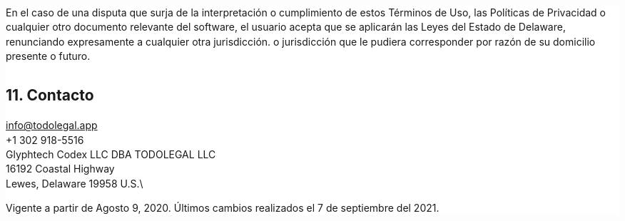 En el caso de una disputa que surja de la interpretación o cumplimiento de estos Términos de Uso, las Políticas de Privacidad o cualquier otro documento relevante del software, el usuario acepta que se aplicarán las Leyes del Estado de Delaware, renunciando expresamente a cualquier otra jurisdicción. o jurisdicción que le pudiera corresponder por razón de su domicilio presente o futuro.

## 11. Contacto 

info@todolegal.app\
+1 302 918-5516\
Glyphtech Codex LLC DBA TODOLEGAL LLC\
16192 Coastal Highway\
Lewes, Delaware 19958 U.S.\

Vigente a partir de Agosto 9, 2020.
Últimos cambios realizados el 7 de septiembre del 2021.
